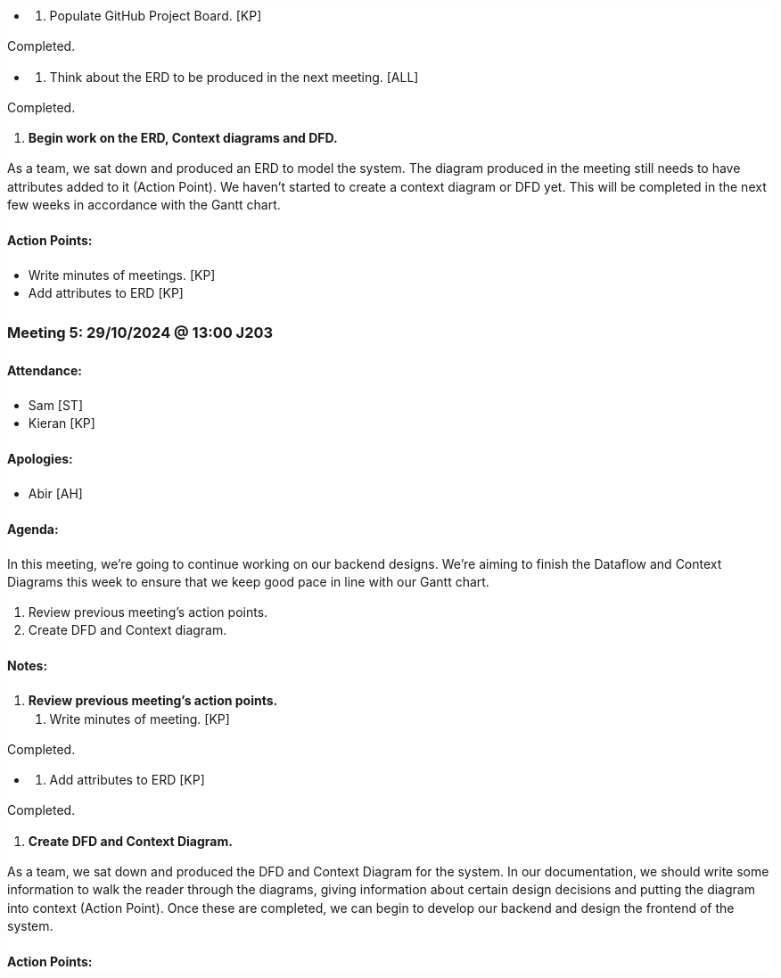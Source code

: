 * 1. Populate GitHub Project Board. [KP]

Completed.

* 1. Think about the ERD to be produced in the next meeting. [ALL]

Completed.

1. **Begin work on the ERD, Context diagrams and DFD.**

As a team, we sat down and produced an ERD to model the system. The diagram produced in the meeting still needs to have attributes added to it (Action Point). We haven’t started to create a context diagram or DFD yet. This will be completed in the next few weeks in accordance with the Gantt chart.

#### Action Points:

* Write minutes of meetings. [KP]
* Add attributes to ERD [KP]

### Meeting 5: 29/10/2024 @ 13:00 J203

#### Attendance:

* Sam [ST]
* Kieran [KP]

#### Apologies:

* Abir [AH]

#### Agenda:

In this meeting, we’re going to continue working on our backend designs. We’re aiming to finish the Dataflow and Context Diagrams this week to ensure that we keep good pace in line with our Gantt chart.

1. Review previous meeting’s action points.
2. Create DFD and Context diagram.

#### Notes:

1. **Review previous meeting’s action points.**
   1. Write minutes of meeting. [KP]

Completed.

* 1. Add attributes to ERD [KP]

Completed.

1. **Create DFD and Context Diagram.**

As a team, we sat down and produced the DFD and Context Diagram for the system. In our documentation, we should write some information to walk the reader through the diagrams, giving information about certain design decisions and putting the diagram into context (Action Point). Once these are completed, we can begin to develop our backend and design the frontend of the system.

#### Action Points:
